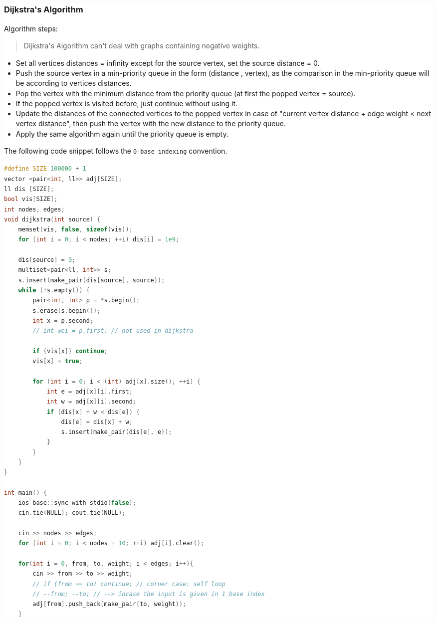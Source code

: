 ### Dijkstra's Algorithm

Algorithm steps:

> Dijkstra's Algorithm can't deal with graphs containing negative weights.

- Set all vertices distances = infinity except for the source vertex, set the source distance = 0.
- Push the source vertex in a min-priority queue in the form (distance , vertex), as the comparison in the min-priority queue will be according to vertices distances.
- Pop the vertex with the minimum distance from the priority queue (at first the popped vertex = source).
- If the popped vertex is visited before, just continue without using it.
- Update the distances of the connected vertices to the popped vertex in case of "current vertex distance + edge weight < next vertex distance", then push the vertex with the new distance to the priority queue.
- Apply the same algorithm again until the priority queue is empty.

The following code snippet follows the `0-base indexing` convention.

```cpp
#define SIZE 100000 + 1
vector <pair<int, ll>> adj[SIZE];
ll dis [SIZE];
bool vis[SIZE];
int nodes, edges;
void dijkstra(int source) {
    memset(vis, false, sizeof(vis));
    for (int i = 0; i < nodes; ++i) dis[i] = 1e9;

    dis[source] = 0;
    multiset<pair<ll, int>> s;
    s.insert(make_pair(dis[source], source));
    while (!s.empty()) {
        pair<int, int> p = *s.begin();
        s.erase(s.begin());
        int x = p.second;
        // int wei = p.first; // not used in dijkstra

        if (vis[x]) continue;
        vis[x] = true;

        for (int i = 0; i < (int) adj[x].size(); ++i) {
            int e = adj[x][i].first;
            int w = adj[x][i].second;
            if (dis[x] + w < dis[e]) {
                dis[e] = dis[x] + w;
                s.insert(make_pair(dis[e], e));
            }
        }
    }
}

int main() {
    ios_base::sync_with_stdio(false);
    cin.tie(NULL); cout.tie(NULL);

    cin >> nodes >> edges;
    for (int i = 0; i < nodes + 10; ++i) adj[i].clear();

    for(int i = 0, from, to, weight; i < edges; i++){
        cin >> from >> to >> weight;
        // if (from == to) continue; // corner case: self loop
        // --from; --to; // --> incase the input is given in 1 base index
        adj[from].push_back(make_pair(to, weight));
    }
```